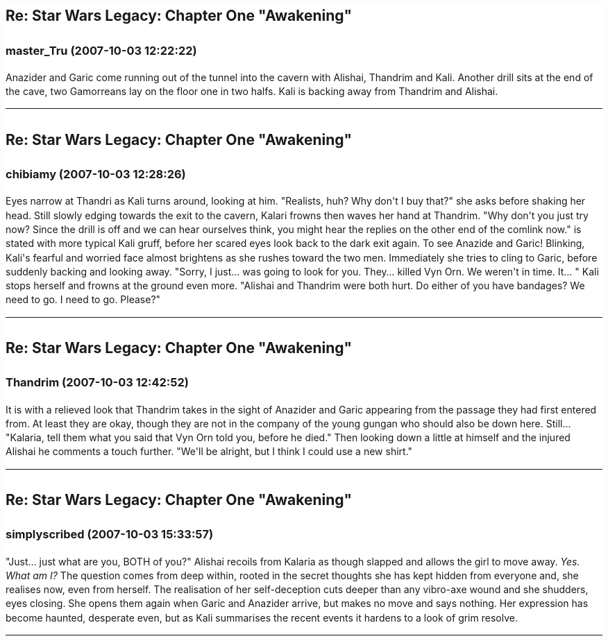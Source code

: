 ## Re: Star Wars Legacy: Chapter One "Awakening"

### **master_Tru** (2007-10-03 12:22:22)

Anazider and Garic come running out of the tunnel into the cavern with Alishai, Thandrim and Kali. Another drill sits at the end of the cave, two Gamorreans lay on the floor one in two halfs. Kali is backing away from Thandrim and Alishai.

---

## Re: Star Wars Legacy: Chapter One "Awakening"

### **chibiamy** (2007-10-03 12:28:26)

Eyes narrow at Thandri as Kali turns around, looking at him. "Realists, huh? Why don't I buy that?" she asks before shaking her head. Still slowly edging towards the exit to the cavern, Kalari frowns then waves her hand at Thandrim. "Why don't you just try now? Since the drill is off and we can hear ourselves think, you might hear the replies on the other end of the comlink now." is stated with more typical Kali gruff, before her scared eyes look back to the dark exit again.
To see Anazide and Garic! Blinking, Kali's fearful and worried face almost brightens as she rushes toward the two men. Immediately she tries to cling to Garic, before suddenly backing and looking away. "Sorry, I just… was going to look for you. They… killed Vyn Orn. We weren't in time. It… " Kali stops herself and frowns at the ground even more. "Alishai and Thandrim were both hurt. Do either of you have bandages? We need to go. I need to go. Please?"

---

## Re: Star Wars Legacy: Chapter One "Awakening"

### **Thandrim** (2007-10-03 12:42:52)

It is with a relieved look that Thandrim takes in the sight of Anazider and Garic appearing from the passage they had first entered from. At least they are okay, though they are not in the company of the young gungan who should also be down here. Still...
"Kalaria, tell them what you said that Vyn Orn told you, before he died." Then looking down a little at himself and the injured Alishai he comments a touch further. "We'll be alright, but I think I could use a new shirt."

---

## Re: Star Wars Legacy: Chapter One "Awakening"

### **simplyscribed** (2007-10-03 15:33:57)

"Just… just what are you, BOTH of you?" 
Alishai recoils from Kalaria as though slapped and allows the girl to move away.
*Yes. What am I?*
The question comes from deep within, rooted in the secret thoughts she has kept hidden from everyone and, she realises now, even from herself. The realisation of her self-deception cuts deeper than any vibro-axe wound and she shudders, eyes closing.
She opens them again when Garic and Anazider arrive, but makes no move and says nothing. Her expression has become haunted, desperate even, but as Kali summarises the recent events it hardens to a look of grim resolve.

---